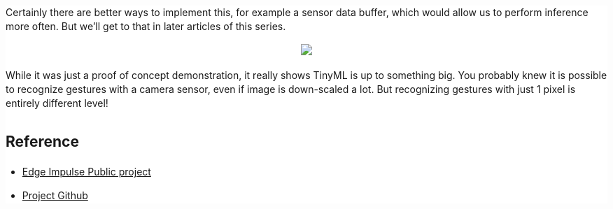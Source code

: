 Certainly there are better ways to implement this, for example a sensor data buffer, which would allow us to perform inference more often. But we’ll get to that in later articles of this series.

<div align="center"><img width={600} src="https://files.seeedstudio.com/wiki/Wio-Terminal-TinyML-EI-1/gif3.gif" /></div>

While it was just a proof of  concept demonstration, it really shows  TinyML is up to something big.  You probably knew it is  possible to recognize gestures with a camera sensor, even if image is down-scaled a lot. But recognizing  gestures with just 1 pixel is entirely different level!

## Reference

- [Edge Impulse Public project](https://studio.edgeimpulse.com/public/15854/latest)

- [Project Github](https://github.com/Seeed-Studio/Seeed_Arduino_Sketchbook/tree/master/examples/WioTerminal_TinyML_1_Intro)
